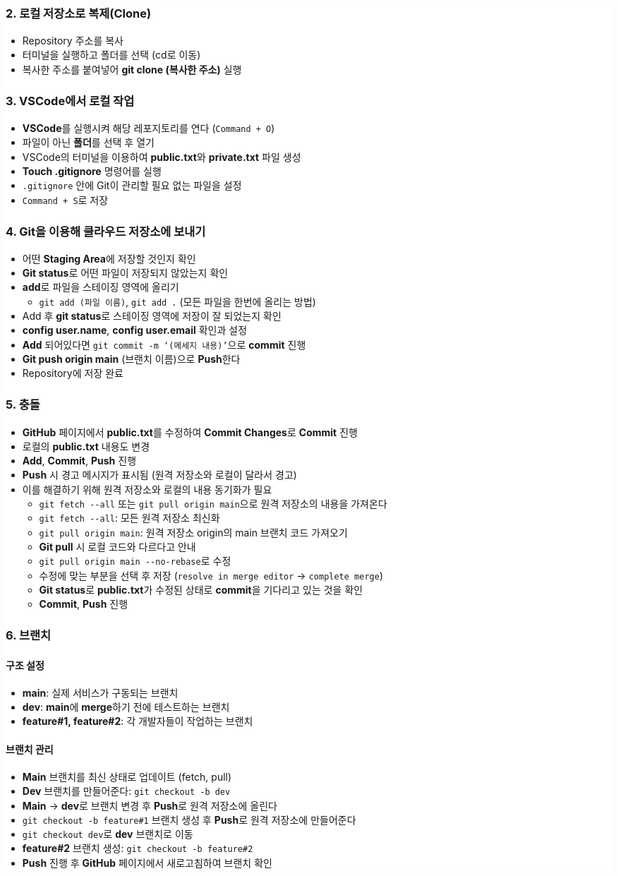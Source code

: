 ### 2. 로컬 저장소로 복제(Clone)
- Repository 주소를 복사
- 터미널을 실행하고 폴더를 선택 (cd로 이동)
- 복사한 주소를 붙여넣어 **git clone (복사한 주소)** 실행

### 3. VSCode에서 로컬 작업
- **VSCode**를 실행시켜 해당 레포지토리를 연다 (`Command + O`)
- 파일이 아닌 **폴더**를 선택 후 열기
- VSCode의 터미널을 이용하여 **public.txt**와 **private.txt** 파일 생성
- **Touch .gitignore** 명령어를 실행
- `.gitignore` 안에 Git이 관리할 필요 없는 파일을 설정
- `Command + S`로 저장

### 4. Git을 이용해 클라우드 저장소에 보내기
- 어떤 **Staging Area**에 저장할 것인지 확인
- **Git status**로 어떤 파일이 저장되지 않았는지 확인
- **add**로 파일을 스테이징 영역에 올리기
    - `git add (파일 이름)`, `git add .` (모든 파일을 한번에 올리는 방법)
- Add 후 **git status**로 스테이징 영역에 저장이 잘 되었는지 확인
- **config user.name**, **config user.email** 확인과 설정
- **Add** 되어있다면 `git commit -m ‘(메세지 내용)’`으로 **commit** 진행
- **Git push origin main** (브랜치 이름)으로 **Push**한다
- Repository에 저장 완료

### 5. 충돌
- **GitHub** 페이지에서 **public.txt**를 수정하여 **Commit Changes**로 **Commit** 진행
- 로컬의 **public.txt** 내용도 변경
- **Add**, **Commit**, **Push** 진행
- **Push** 시 경고 메시지가 표시됨 (원격 저장소와 로컬이 달라서 경고)
- 이를 해결하기 위해 원격 저장소와 로컬의 내용 동기화가 필요
    - `git fetch --all` 또는 `git pull origin main`으로 원격 저장소의 내용을 가져온다
    - `git fetch --all`: 모든 원격 저장소 최신화
    - `git pull origin main`: 원격 저장소 origin의 main 브랜치 코드 가져오기
    - **Git pull** 시 로컬 코드와 다르다고 안내
    - `git pull origin main --no-rebase`로 수정
    - 수정에 맞는 부분을 선택 후 저장 (`resolve in merge editor` -> `complete merge`)
    - **Git status**로 **public.txt**가 수정된 상태로 **commit**을 기다리고 있는 것을 확인
    - **Commit**, **Push** 진행

### 6. 브랜치
#### 구조 설정
- **main**: 실제 서비스가 구동되는 브랜치
- **dev**: **main**에 **merge**하기 전에 테스트하는 브랜치
- **feature#1, feature#2**: 각 개발자들이 작업하는 브랜치

#### 브랜치 관리
- **Main** 브랜치를 최신 상태로 업데이트 (fetch, pull)
- **Dev** 브랜치를 만들어준다: `git checkout -b dev`
- **Main** -> **dev**로 브랜치 변경 후 **Push**로 원격 저장소에 올린다
- `git checkout -b feature#1` 브랜치 생성 후 **Push**로 원격 저장소에 만들어준다
- `git checkout dev`로 **dev** 브랜치로 이동
- **feature#2** 브랜치 생성: `git checkout -b feature#2`
- **Push** 진행 후 **GitHub** 페이지에서 새로고침하여 브랜치 확인
